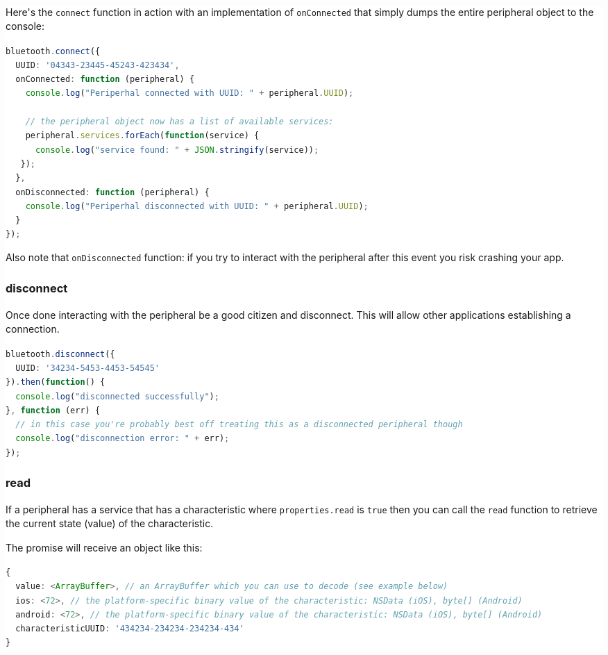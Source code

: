 Here's the `connect` function in action with an implementation of `onConnected` that simply dumps the entire peripheral object to the console:

```typescript
bluetooth.connect({
  UUID: '04343-23445-45243-423434',
  onConnected: function (peripheral) {
  	console.log("Periperhal connected with UUID: " + peripheral.UUID);

  	// the peripheral object now has a list of available services:
  	peripheral.services.forEach(function(service) {
  	  console.log("service found: " + JSON.stringify(service));
   });
  },
  onDisconnected: function (peripheral) {
  	console.log("Periperhal disconnected with UUID: " + peripheral.UUID);
  }
});
```

Also note that `onDisconnected` function: if you try to interact with the peripheral after this event you risk crashing your app.


### disconnect
Once done interacting with the peripheral be a good citizen and disconnect. This will allow other applications establishing a connection.

```typescript
bluetooth.disconnect({
  UUID: '34234-5453-4453-54545'
}).then(function() {
  console.log("disconnected successfully");
}, function (err) {
  // in this case you're probably best off treating this as a disconnected peripheral though
  console.log("disconnection error: " + err);
});
```

### read
If a peripheral has a service that has a characteristic where `properties.read` is `true` then you can call the `read` function to retrieve the current state (value) of the characteristic.

The promise will receive an object like this:

```typescript
{
  value: <ArrayBuffer>, // an ArrayBuffer which you can use to decode (see example below)
  ios: <72>, // the platform-specific binary value of the characteristic: NSData (iOS), byte[] (Android)
  android: <72>, // the platform-specific binary value of the characteristic: NSData (iOS), byte[] (Android)
  characteristicUUID: '434234-234234-234234-434'
}
```
